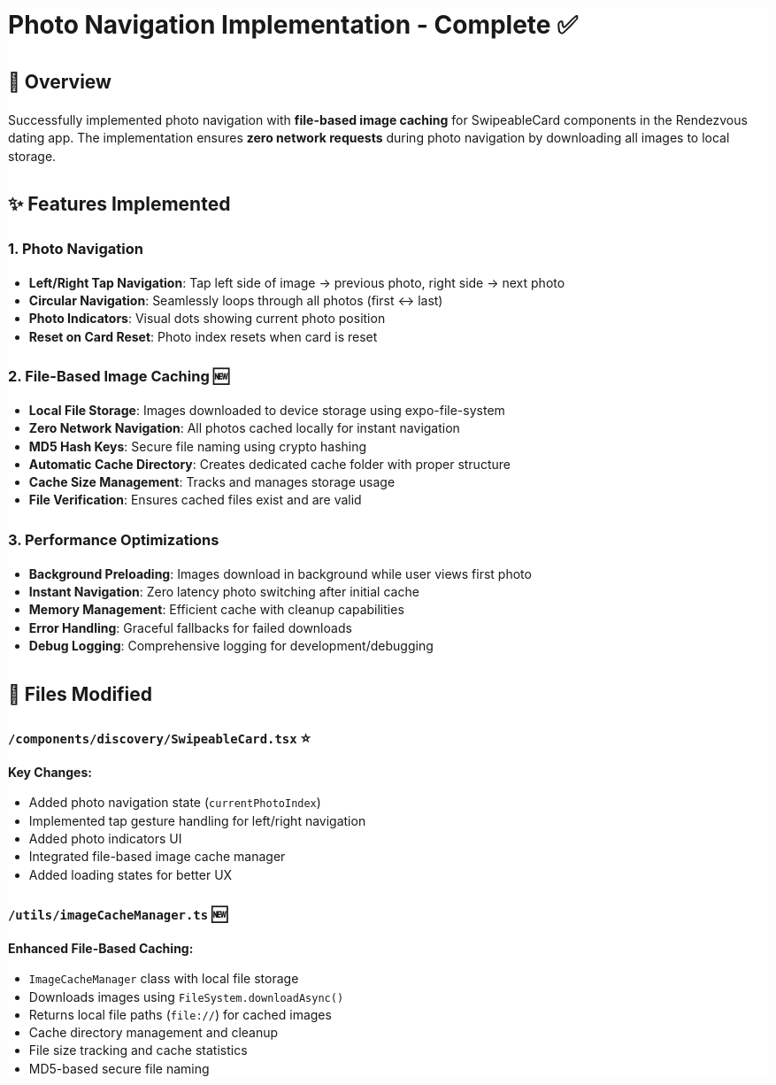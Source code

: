 # Photo Navigation Implementation - Complete ✅

## 🎯 Overview
Successfully implemented photo navigation with **file-based image caching** for SwipeableCard components in the Rendezvous dating app. The implementation ensures **zero network requests** during photo navigation by downloading all images to local storage.

## ✨ Features Implemented

### 1. **Photo Navigation**
- **Left/Right Tap Navigation**: Tap left side of image → previous photo, right side → next photo
- **Circular Navigation**: Seamlessly loops through all photos (first ↔ last)
- **Photo Indicators**: Visual dots showing current photo position
- **Reset on Card Reset**: Photo index resets when card is reset

### 2. **File-Based Image Caching** 🆕
- **Local File Storage**: Images downloaded to device storage using expo-file-system
- **Zero Network Navigation**: All photos cached locally for instant navigation
- **MD5 Hash Keys**: Secure file naming using crypto hashing
- **Automatic Cache Directory**: Creates dedicated cache folder with proper structure
- **Cache Size Management**: Tracks and manages storage usage
- **File Verification**: Ensures cached files exist and are valid

### 3. **Performance Optimizations**
- **Background Preloading**: Images download in background while user views first photo
- **Instant Navigation**: Zero latency photo switching after initial cache
- **Memory Management**: Efficient cache with cleanup capabilities
- **Error Handling**: Graceful fallbacks for failed downloads
- **Debug Logging**: Comprehensive logging for development/debugging

## 📁 Files Modified

### `/components/discovery/SwipeableCard.tsx` ⭐
**Key Changes:**
- Added photo navigation state (`currentPhotoIndex`)
- Implemented tap gesture handling for left/right navigation
- Added photo indicators UI
- Integrated file-based image cache manager
- Added loading states for better UX

### `/utils/imageCacheManager.ts` 🆕
**Enhanced File-Based Caching:**
- `ImageCacheManager` class with local file storage
- Downloads images using `FileSystem.downloadAsync()`
- Returns local file paths (`file://`) for cached images
- Cache directory management and cleanup
- File size tracking and cache statistics
- MD5-based secure file naming
